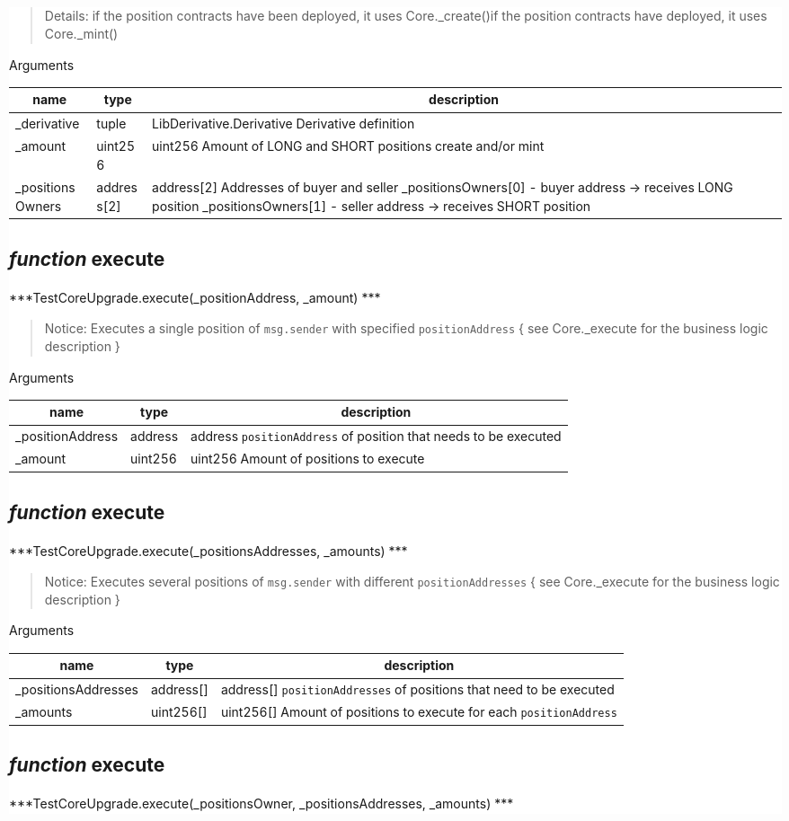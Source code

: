 > Details: if the position contracts have been deployed, it uses Core._create()if the position contracts have deployed, it uses Core._mint()

Arguments

| **name** | **type** | **description** |
|-|-|-|
| _derivative | tuple | LibDerivative.Derivative Derivative definition |
| _amount | uint256 | uint256 Amount of LONG and SHORT positions create and/or mint |
| _positionsOwners | address[2] | address[2] Addresses of buyer and seller _positionsOwners[0] - buyer address -> receives LONG position _positionsOwners[1] - seller address -> receives SHORT position |



## *function* execute

***TestCoreUpgrade.execute(_positionAddress, _amount) ***

> Notice: Executes a single position of `msg.sender` with specified `positionAddress` { see Core._execute for the business logic description }

Arguments

| **name** | **type** | **description** |
|-|-|-|
| _positionAddress | address | address `positionAddress` of position that needs to be executed |
| _amount | uint256 | uint256 Amount of positions to execute |



## *function* execute

***TestCoreUpgrade.execute(_positionsAddresses, _amounts) ***

> Notice: Executes several positions of `msg.sender` with different `positionAddresses` { see Core._execute for the business logic description }

Arguments

| **name** | **type** | **description** |
|-|-|-|
| _positionsAddresses | address[] | address[] `positionAddresses` of positions that need to be executed |
| _amounts | uint256[] | uint256[] Amount of positions to execute for each `positionAddress` |



## *function* execute

***TestCoreUpgrade.execute(_positionsOwner, _positionsAddresses, _amounts) ***
